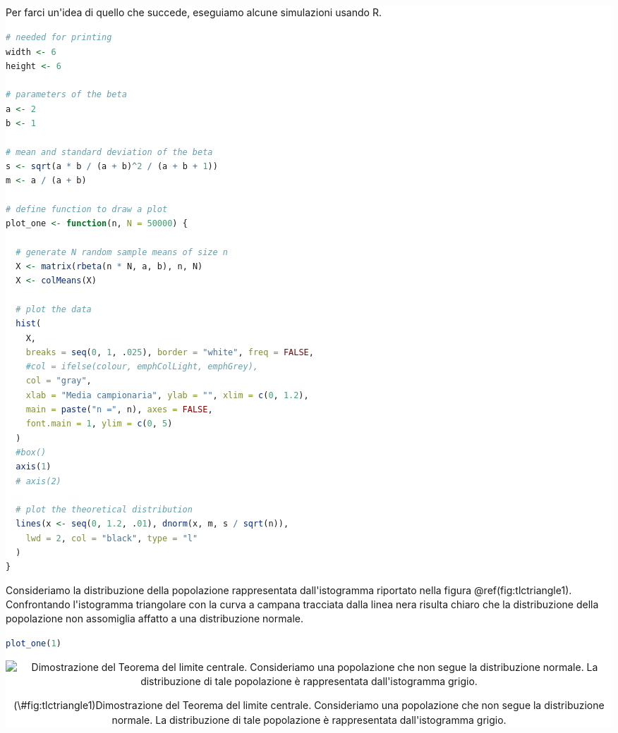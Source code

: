 Per farci un'idea di quello che succede, eseguiamo alcune simulazioni usando R.


```r
# needed for printing
width <- 6
height <- 6

# parameters of the beta
a <- 2
b <- 1

# mean and standard deviation of the beta
s <- sqrt(a * b / (a + b)^2 / (a + b + 1))
m <- a / (a + b)

# define function to draw a plot
plot_one <- function(n, N = 50000) {

  # generate N random sample means of size n
  X <- matrix(rbeta(n * N, a, b), n, N)
  X <- colMeans(X)

  # plot the data
  hist(
    X,
    breaks = seq(0, 1, .025), border = "white", freq = FALSE,
    #col = ifelse(colour, emphColLight, emphGrey),
    col = "gray",
    xlab = "Media campionaria", ylab = "", xlim = c(0, 1.2),
    main = paste("n =", n), axes = FALSE,
    font.main = 1, ylim = c(0, 5)
  )
  #box()
  axis(1)
  # axis(2)

  # plot the theoretical distribution
  lines(x <- seq(0, 1.2, .01), dnorm(x, m, s / sqrt(n)),
    lwd = 2, col = "black", type = "l"
  )
}
```

Consideriamo la distribuzione della popolazione rappresentata dall'istogramma riportato nella figura \@ref(fig:tlctriangle1). Confrontando l'istogramma triangolare con la curva a campana tracciata dalla linea nera risulta chiaro che la distribuzione della popolazione non assomiglia affatto a una distribuzione normale.


```r
plot_one(1)
```

<div class="figure" style="text-align: center">
<img src="25_distr_camp_mean_files/figure-html/tlctriangle1-1.png" alt="Dimostrazione del Teorema del limite centrale. Consideriamo una popolazione che non segue la distribuzione normale. La distribuzione di tale popolazione è rappresentata dall'istogramma grigio." width="70%" />
<p class="caption">(\#fig:tlctriangle1)Dimostrazione del Teorema del limite centrale. Consideriamo una popolazione che non segue la distribuzione normale. La distribuzione di tale popolazione è rappresentata dall'istogramma grigio.</p>
</div>

